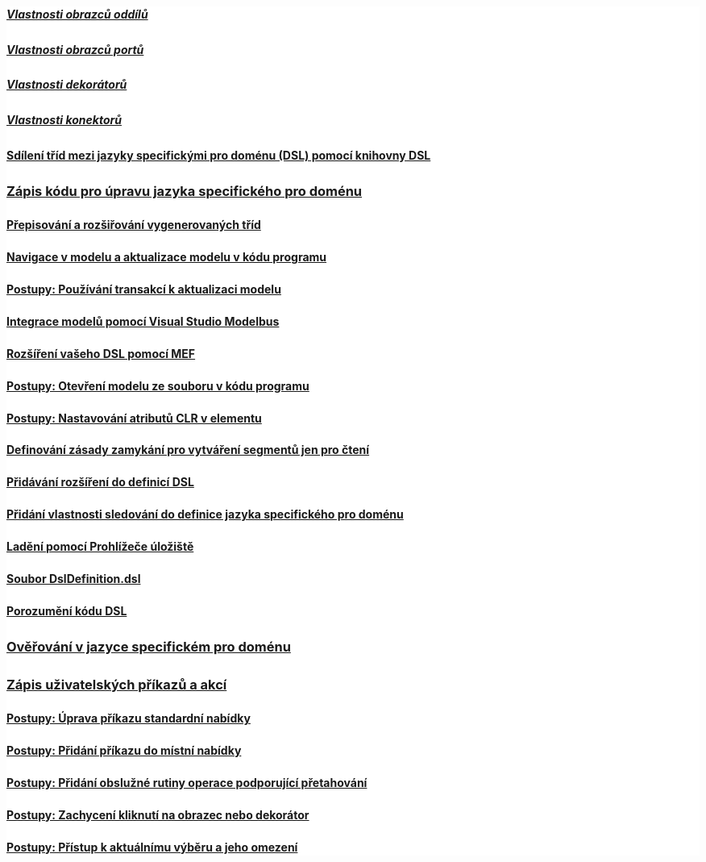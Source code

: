 ##### [Vlastnosti obrazců oddílů](properties-of-compartment-shapes.md)
##### [Vlastnosti obrazců portů](properties-of-port-shapes.md)
##### [Vlastnosti dekorátorů](properties-of-decorators.md)
##### [Vlastnosti konektorů](properties-of-connectors.md)
#### [Sdílení tříd mezi jazyky specifickými pro doménu (DSL) pomocí knihovny DSL](sharing-classes-between-dsls-by-using-a-dsl-library.md)
### [Zápis kódu pro úpravu jazyka specifického pro doménu](writing-code-to-customise-a-domain-specific-language.md)
#### [Přepisování a rozšiřování vygenerovaných tříd](overriding-and-extending-the-generated-classes.md)
#### [Navigace v modelu a aktualizace modelu v kódu programu](navigating-and-updating-a-model-in-program-code.md)
#### [Postupy: Používání transakcí k aktualizaci modelu](how-to-use-transactions-to-update-the-model.md)
#### [Integrace modelů pomocí Visual Studio Modelbus](integrating-models-by-using-visual-studio-modelbus.md)
#### [Rozšíření vašeho DSL pomocí MEF](extend-your-dsl-by-using-mef.md)
#### [Postupy: Otevření modelu ze souboru v kódu programu](how-to-open-a-model-from-file-in-program-code.md)
#### [Postupy: Nastavování atributů CLR v elementu](how-to-set-clr-attributes-on-an-element.md)
#### [Definování zásady zamykání pro vytváření segmentů jen pro čtení](defining-a-locking-policy-to-create-read-only-segments.md)
#### [Přidávání rozšíření do definicí DSL](adding-extensions-to-dsl-definitions.md)
#### [Přidání vlastnosti sledování do definice jazyka specifického pro doménu](adding-a-tracking-property-to-a-domain-specific-language-definition.md)
#### [Ladění pomocí Prohlížeče úložiště](debugging-by-using-the-store-viewer.md)
#### [Soubor DslDefinition.dsl](the-dsldefinition-dsl-file.md)
#### [Porozumění kódu DSL](understanding-the-dsl-code.md)
### [Ověřování v jazyce specifickém pro doménu](validation-in-a-domain-specific-language.md)
### [Zápis uživatelských příkazů a akcí](writing-user-commands-and-actions.md)
#### [Postupy: Úprava příkazu standardní nabídky](how-to-modify-a-standard-menu-command-in-a-domain-specific-language.md)
#### [Postupy: Přidání příkazu do místní nabídky](how-to-add-a-command-to-the-shortcut-menu.md)
#### [Postupy: Přidání obslužné rutiny operace podporující přetahování](how-to-add-a-drag-and-drop-handler.md)
#### [Postupy: Zachycení kliknutí na obrazec nebo dekorátor](how-to-intercept-a-click-on-a-shape-or-decorator.md)
#### [Postupy: Přístup k aktuálnímu výběru a jeho omezení](how-to-access-and-constrain-the-current-selection.md)